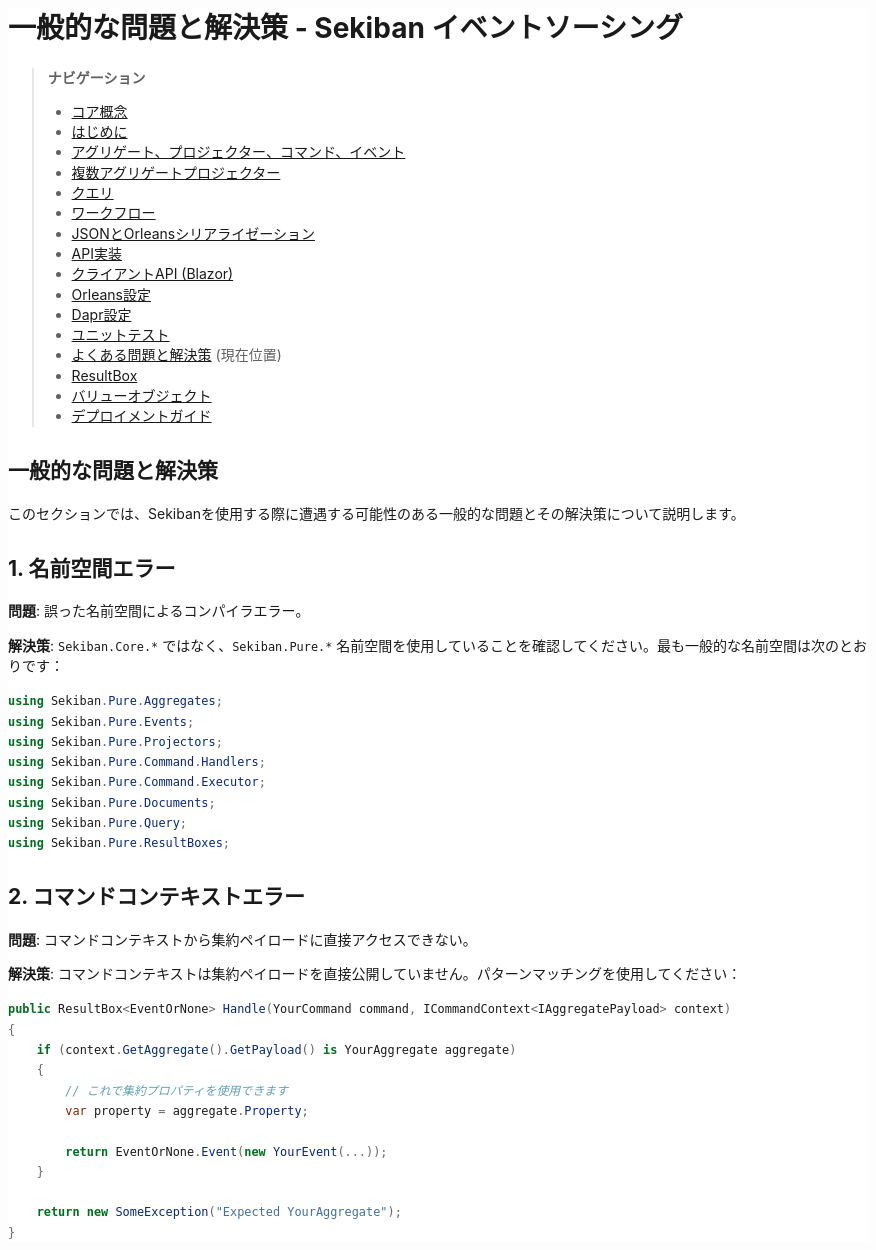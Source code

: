 # 一般的な問題と解決策 - Sekiban イベントソーシング

> **ナビゲーション**
> - [コア概念](01_core_concepts.md)
> - [はじめに](02_getting_started.md)
> - [アグリゲート、プロジェクター、コマンド、イベント](03_aggregate_command_events.md)
> - [複数アグリゲートプロジェクター](04_multiple_aggregate_projector.md)
> - [クエリ](05_query.md)
> - [ワークフロー](06_workflow.md)
> - [JSONとOrleansシリアライゼーション](07_json_orleans_serialization.md)
> - [API実装](08_api_implementation.md)
> - [クライアントAPI (Blazor)](09_client_api_blazor.md)
> - [Orleans設定](10_orleans_setup.md)
> - [Dapr設定](11_dapr_setup.md)
> - [ユニットテスト](12_unit_testing.md)
> - [よくある問題と解決策](13_common_issues.md) (現在位置)
> - [ResultBox](14_result_box.md)
> - [バリューオブジェクト](15_value_object.md)
> - [デプロイメントガイド](16_deployment.md)

## 一般的な問題と解決策

このセクションでは、Sekibanを使用する際に遭遇する可能性のある一般的な問題とその解決策について説明します。

## 1. 名前空間エラー

**問題**: 誤った名前空間によるコンパイラエラー。

**解決策**: `Sekiban.Core.*` ではなく、`Sekiban.Pure.*` 名前空間を使用していることを確認してください。最も一般的な名前空間は次のとおりです：

```csharp
using Sekiban.Pure.Aggregates;
using Sekiban.Pure.Events;
using Sekiban.Pure.Projectors;
using Sekiban.Pure.Command.Handlers;
using Sekiban.Pure.Command.Executor;
using Sekiban.Pure.Documents;
using Sekiban.Pure.Query;
using Sekiban.Pure.ResultBoxes;
```

## 2. コマンドコンテキストエラー

**問題**: コマンドコンテキストから集約ペイロードに直接アクセスできない。

**解決策**: コマンドコンテキストは集約ペイロードを直接公開していません。パターンマッチングを使用してください：

```csharp
public ResultBox<EventOrNone> Handle(YourCommand command, ICommandContext<IAggregatePayload> context)
{
    if (context.GetAggregate().GetPayload() is YourAggregate aggregate)
    {
        // これで集約プロパティを使用できます
        var property = aggregate.Property;
        
        return EventOrNone.Event(new YourEvent(...));
    }
    
    return new SomeException("Expected YourAggregate");
}
```
